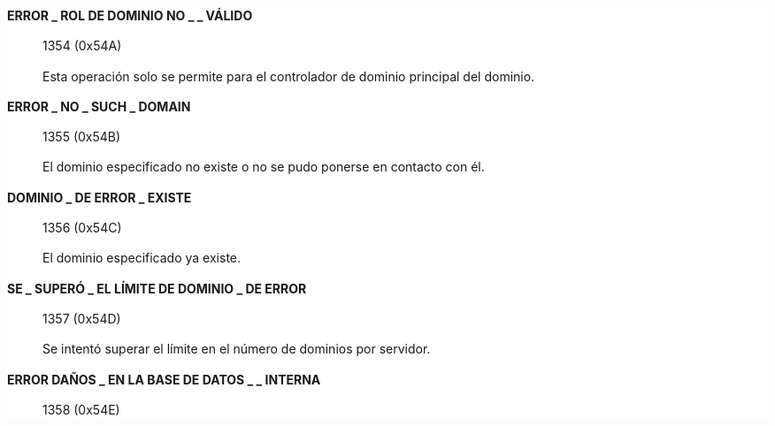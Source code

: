 <span id="ERROR_INVALID_DOMAIN_ROLE"></span><span id="error_invalid_domain_role"></span>**ERROR \_ ROL DE DOMINIO NO \_ \_ VÁLIDO**
</dt> <dd> <dl> <dt>

1354 (0x54A)
</dt> <dt>



Esta operación solo se permite para el controlador de dominio principal del dominio.


</dt> </dl> </dd> <dt>

<span id="ERROR_NO_SUCH_DOMAIN"></span><span id="error_no_such_domain"></span>**ERROR \_ NO \_ SUCH \_ DOMAIN**
</dt> <dd> <dl> <dt>

1355 (0x54B)
</dt> <dt>



El dominio especificado no existe o no se pudo ponerse en contacto con él.


</dt> </dl> </dd> <dt>

<span id="ERROR_DOMAIN_EXISTS"></span><span id="error_domain_exists"></span>**DOMINIO \_ DE ERROR \_ EXISTE**
</dt> <dd> <dl> <dt>

1356 (0x54C)
</dt> <dt>



El dominio especificado ya existe.


</dt> </dl> </dd> <dt>

<span id="ERROR_DOMAIN_LIMIT_EXCEEDED"></span><span id="error_domain_limit_exceeded"></span>**SE \_ SUPERÓ \_ EL LÍMITE DE DOMINIO \_ DE ERROR**
</dt> <dd> <dl> <dt>

1357 (0x54D)
</dt> <dt>



Se intentó superar el límite en el número de dominios por servidor.


</dt> </dl> </dd> <dt>

<span id="ERROR_INTERNAL_DB_CORRUPTION"></span><span id="error_internal_db_corruption"></span>**ERROR DAÑOS \_ EN LA BASE DE DATOS \_ \_ INTERNA**
</dt> <dd> <dl> <dt>

1358 (0x54E)
</dt> <dt>



